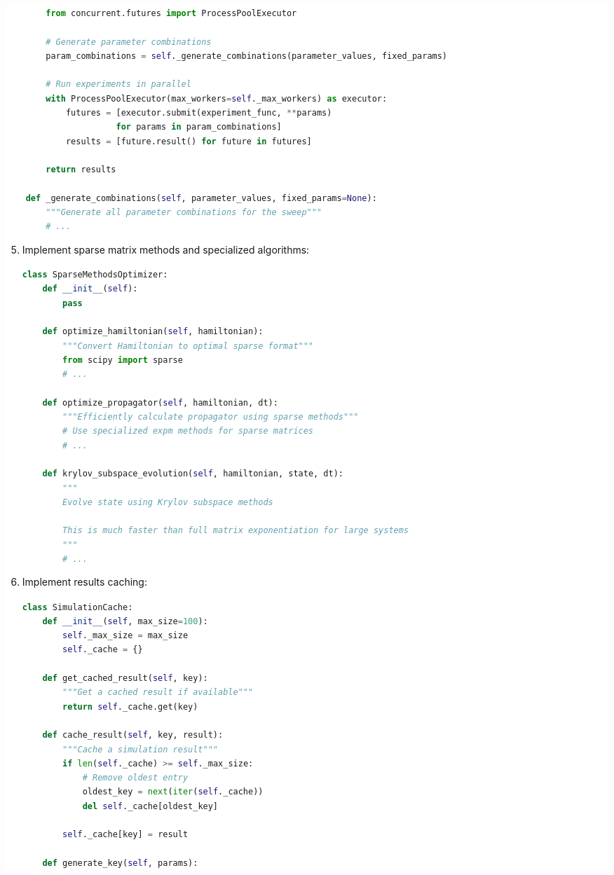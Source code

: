    ```python
           from concurrent.futures import ProcessPoolExecutor
           
           # Generate parameter combinations
           param_combinations = self._generate_combinations(parameter_values, fixed_params)
           
           # Run experiments in parallel
           with ProcessPoolExecutor(max_workers=self._max_workers) as executor:
               futures = [executor.submit(experiment_func, **params) 
                         for params in param_combinations]
               results = [future.result() for future in futures]
               
           return results
       
       def _generate_combinations(self, parameter_values, fixed_params=None):
           """Generate all parameter combinations for the sweep"""
           # ...
   ```

5. Implement sparse matrix methods and specialized algorithms:
   ```python
   class SparseMethodsOptimizer:
       def __init__(self):
           pass
           
       def optimize_hamiltonian(self, hamiltonian):
           """Convert Hamiltonian to optimal sparse format"""
           from scipy import sparse
           # ...
           
       def optimize_propagator(self, hamiltonian, dt):
           """Efficiently calculate propagator using sparse methods"""
           # Use specialized expm methods for sparse matrices
           # ...
           
       def krylov_subspace_evolution(self, hamiltonian, state, dt):
           """
           Evolve state using Krylov subspace methods
           
           This is much faster than full matrix exponentiation for large systems
           """
           # ...
   ```

6. Implement results caching:
   ```python
   class SimulationCache:
       def __init__(self, max_size=100):
           self._max_size = max_size
           self._cache = {}
           
       def get_cached_result(self, key):
           """Get a cached result if available"""
           return self._cache.get(key)
           
       def cache_result(self, key, result):
           """Cache a simulation result"""
           if len(self._cache) >= self._max_size:
               # Remove oldest entry
               oldest_key = next(iter(self._cache))
               del self._cache[oldest_key]
               
           self._cache[key] = result
           
       def generate_key(self, params):
   ```